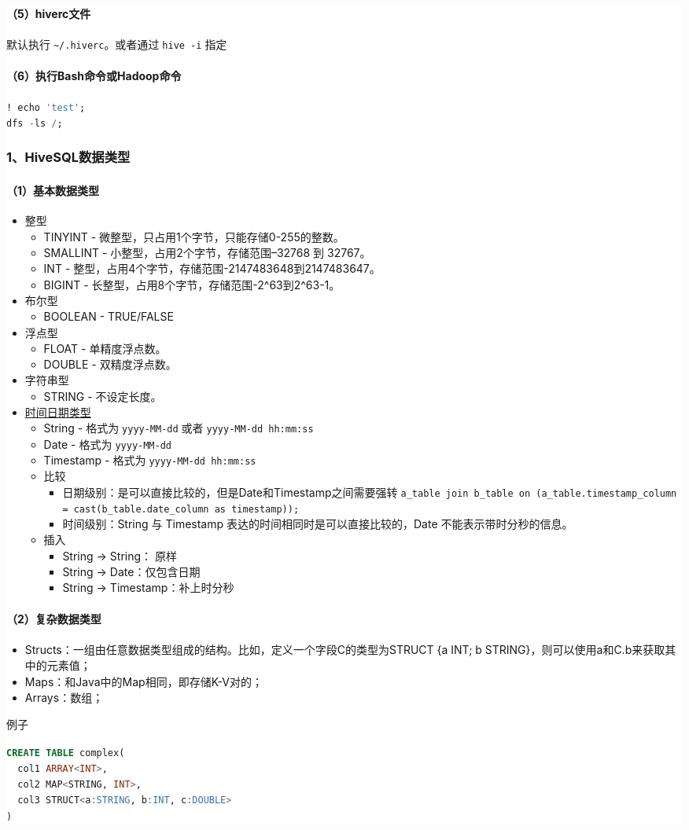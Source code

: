 #### （5）hiverc文件

默认执行 `~/.hiverc`。或者通过 `hive -i` 指定

#### （6）执行Bash命令或Hadoop命令

```sql
! echo 'test';
dfs -ls /;
```

### 1、HiveSQL数据类型

#### （1）基本数据类型

* 整型
    * TINYINT - 微整型，只占用1个字节，只能存储0-255的整数。
    * SMALLINT - 小整型，占用2个字节，存储范围–32768 到 32767。
    * INT - 整型，占用4个字节，存储范围-2147483648到2147483647。
    * BIGINT - 长整型，占用8个字节，存储范围-2^63到2^63-1。
* 布尔型
    * BOOLEAN - TRUE/FALSE
* 浮点型
    * FLOAT - 单精度浮点数。
    * DOUBLE - 双精度浮点数。
* 字符串型
    * STRING - 不设定长度。
* [时间日期类型](https://www.jianshu.com/p/e18a7fd2de5c)
    * String - 格式为 `yyyy-MM-dd` 或者 `yyyy-MM-dd hh:mm:ss`
    * Date - 格式为 `yyyy-MM-dd`
    * Timestamp - 格式为 `yyyy-MM-dd hh:mm:ss`
    * 比较
        * 日期级别：是可以直接比较的，但是Date和Timestamp之间需要强转 `a_table join b_table on (a_table.timestamp_column = cast(b_table.date_column as timestamp));`
        * 时间级别：String 与 Timestamp 表达的时间相同时是可以直接比较的，Date 不能表示带时分秒的信息。
    * 插入
        * String -> String： 原样
        * String -> Date：仅包含日期
        * String -> Timestamp：补上时分秒

#### （2）复杂数据类型

* Structs：一组由任意数据类型组成的结构。比如，定义一个字段C的类型为STRUCT {a INT; b STRING}，则可以使用a和C.b来获取其中的元素值；
* Maps：和Java中的Map相同，即存储K-V对的；
* Arrays：数组；

例子

```sql
CREATE TABLE complex(
  col1 ARRAY<INT>,
  col2 MAP<STRING, INT>,
  col3 STRUCT<a:STRING, b:INT, c:DOUBLE>
)
```

